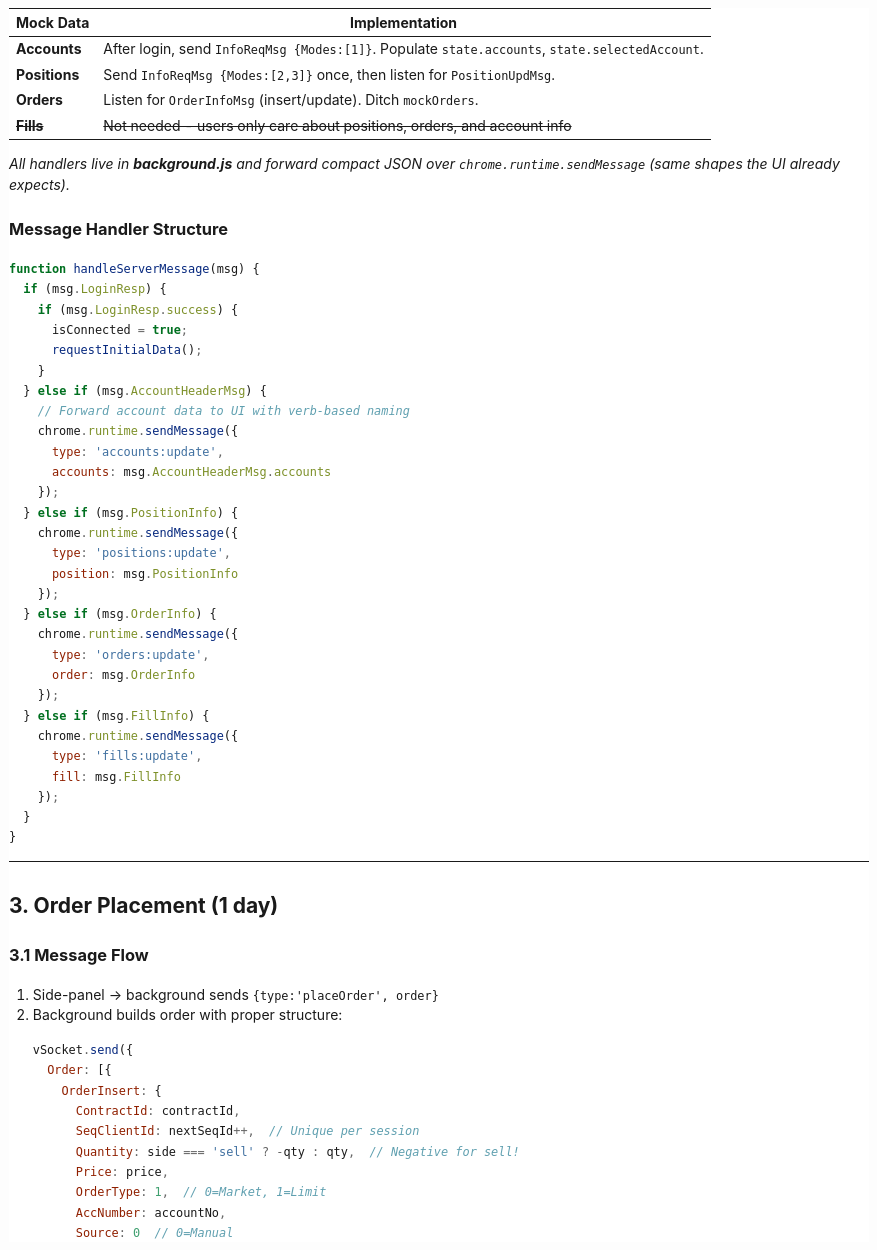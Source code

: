 | Mock Data | Implementation |
|-----------|----------------|
| **Accounts** | After login, send `InfoReqMsg {Modes:[1]}`. Populate `state.accounts`, `state.selectedAccount`. |
| **Positions** | Send `InfoReqMsg {Modes:[2,3]}` once, then listen for `PositionUpdMsg`. |
| **Orders** | Listen for `OrderInfoMsg` (insert/update). Ditch `mockOrders`. |
| ~~**Fills**~~ | ~~Not needed - users only care about positions, orders, and account info~~ |

*All handlers live in **background.js** and forward compact JSON over `chrome.runtime.sendMessage` (same shapes the UI already expects).*

### Message Handler Structure
```javascript
function handleServerMessage(msg) {
  if (msg.LoginResp) {
    if (msg.LoginResp.success) {
      isConnected = true;
      requestInitialData();
    }
  } else if (msg.AccountHeaderMsg) {
    // Forward account data to UI with verb-based naming
    chrome.runtime.sendMessage({
      type: 'accounts:update',
      accounts: msg.AccountHeaderMsg.accounts
    });
  } else if (msg.PositionInfo) {
    chrome.runtime.sendMessage({
      type: 'positions:update',
      position: msg.PositionInfo
    });
  } else if (msg.OrderInfo) {
    chrome.runtime.sendMessage({
      type: 'orders:update',
      order: msg.OrderInfo
    });
  } else if (msg.FillInfo) {
    chrome.runtime.sendMessage({
      type: 'fills:update',
      fill: msg.FillInfo
    });
  }
}
```

---

## 3. Order Placement (1 day)

### 3.1 Message Flow
1. Side-panel → background sends `{type:'placeOrder', order}`
2. Background builds order with proper structure:
   ```javascript
   vSocket.send({
     Order: [{
       OrderInsert: {
         ContractId: contractId,
         SeqClientId: nextSeqId++,  // Unique per session
         Quantity: side === 'sell' ? -qty : qty,  // Negative for sell!
         Price: price,
         OrderType: 1,  // 0=Market, 1=Limit
         AccNumber: accountNo,
         Source: 0  // 0=Manual
   ```